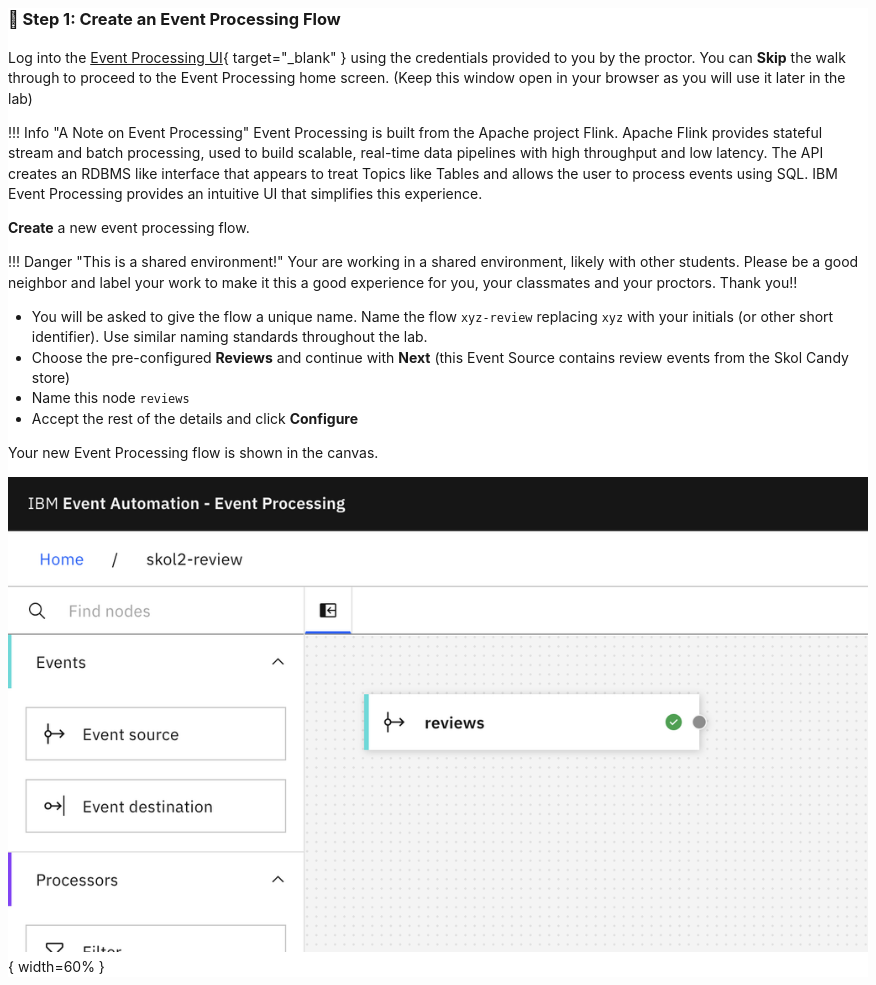### :mans_shoe: Step 1: Create an Event Processing Flow

Log into the [Event Processing UI](https://ep-demo-ibm-ep-rt-tools.myvpc-cluster-139725-529e60e33d9bf482ad6b2271e6708a95-0000.us-south.containers.appdomain.cloud){ target="_blank" } using the credentials provided to you by the proctor.  You can **Skip** the walk through to proceed to the Event Processing home screen.  (Keep this window open in your browser as you will use it later in the lab)

!!! Info "A Note on Event Processing"
    Event Processing is built from the Apache project Flink.  Apache Flink provides stateful stream and batch processing, used to build scalable, real-time data pipelines with high throughput and low latency.  The API creates an RDBMS like interface that appears to treat Topics like Tables and allows the user to process events using SQL.  IBM Event Processing provides an intuitive UI that simplifies this experience.

**Create** a new event processing flow. 

!!! Danger "This is a shared environment!"
    Your are working in a shared environment, likely with other students.  Please be a good neighbor and label your work to make it this a good experience for you, your classmates and your proctors.  Thank you!!

- You will be asked to give the flow a unique name.  Name the flow `xyz-review` replacing `xyz` with your initials (or other short identifier).  Use similar naming standards throughout the lab.
- Choose the pre-configured **Reviews** and continue with **Next** (this Event Source contains review events from the Skol Candy store)
- Name this node `reviews`
- Accept the rest of the details and click **Configure**

Your new Event Processing flow is shown in the canvas.

![skol-new-event-flow](./images/skol-new-processing-flow.png){ width=60% }
